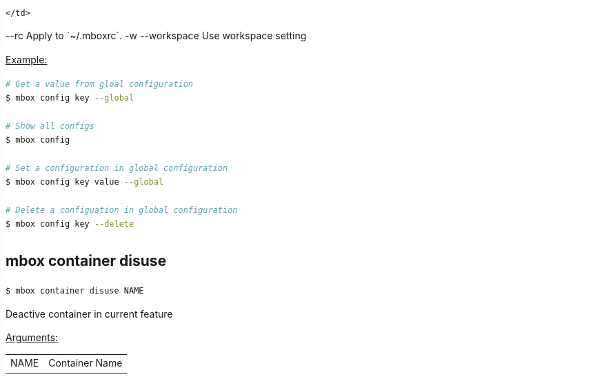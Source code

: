     </td>
  </tr>
  <tr>
    <td style="white-space: nowrap">
    </td>
    <td style="white-space: nowrap">
      --rc
    </td>
    <td>
      Apply to `~/.mboxrc`.
    </td>
  </tr>
  <tr>
    <td style="white-space: nowrap">
      -w
    </td>
    <td style="white-space: nowrap">
      --workspace
    </td>
    <td>
      Use workspace setting
    </td>
  </tr>
</table>

<u>Example:</u>

```bash
# Get a value from gloal configuration
$ mbox config key --global

# Show all configs
$ mbox config

# Set a configuration in global configuration
$ mbox config key value --global

# Delete a configuation in global configuration
$ mbox config key --delete
```


## mbox container disuse

```
$ mbox container disuse NAME
```
Deactive container in current feature

<u>Arguments:</u>

<table>
  <tr>
    <td style="white-space: nowrap">
      NAME
    </td>
    <td>
      Container Name
    </td>
  </tr>
</table>
